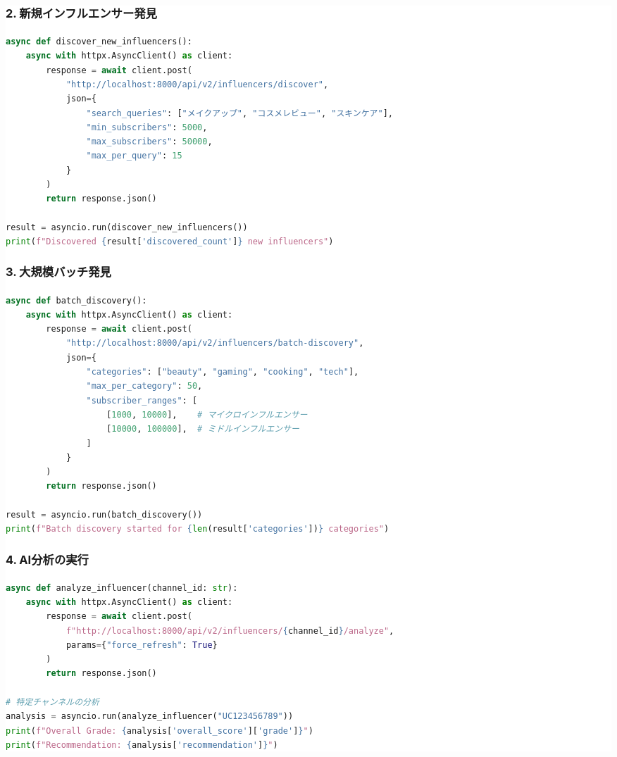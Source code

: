 ### 2. **新規インフルエンサー発見**

```python
async def discover_new_influencers():
    async with httpx.AsyncClient() as client:
        response = await client.post(
            "http://localhost:8000/api/v2/influencers/discover",
            json={
                "search_queries": ["メイクアップ", "コスメレビュー", "スキンケア"],
                "min_subscribers": 5000,
                "max_subscribers": 50000,
                "max_per_query": 15
            }
        )
        return response.json()

result = asyncio.run(discover_new_influencers())
print(f"Discovered {result['discovered_count']} new influencers")
```

### 3. **大規模バッチ発見**

```python
async def batch_discovery():
    async with httpx.AsyncClient() as client:
        response = await client.post(
            "http://localhost:8000/api/v2/influencers/batch-discovery",
            json={
                "categories": ["beauty", "gaming", "cooking", "tech"],
                "max_per_category": 50,
                "subscriber_ranges": [
                    [1000, 10000],    # マイクロインフルエンサー
                    [10000, 100000],  # ミドルインフルエンサー
                ]
            }
        )
        return response.json()

result = asyncio.run(batch_discovery())
print(f"Batch discovery started for {len(result['categories'])} categories")
```

### 4. **AI分析の実行**

```python
async def analyze_influencer(channel_id: str):
    async with httpx.AsyncClient() as client:
        response = await client.post(
            f"http://localhost:8000/api/v2/influencers/{channel_id}/analyze",
            params={"force_refresh": True}
        )
        return response.json()

# 特定チャンネルの分析
analysis = asyncio.run(analyze_influencer("UC123456789"))
print(f"Overall Grade: {analysis['overall_score']['grade']}")
print(f"Recommendation: {analysis['recommendation']}")
```
